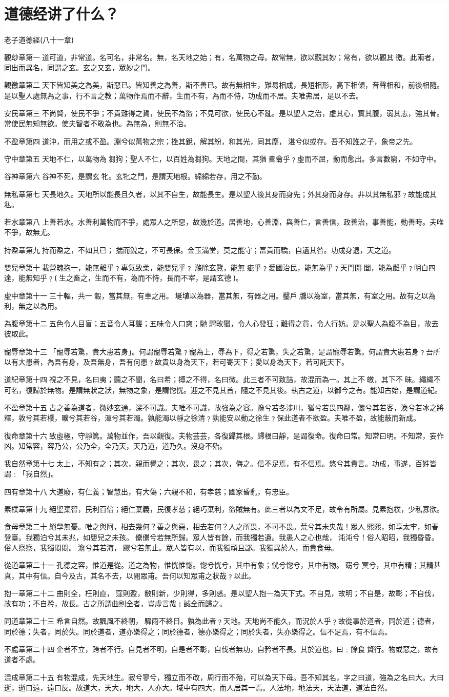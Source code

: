 # 道德经讲了什么？


老子道德經(八十一章)

觀玅章第一   道可道，非常道。名可名，非常名。無，名天地之始；有，名萬物之母。故常無，欲以觀其妙；常有，欲以觀其 徼。此兩者，同出而異名，同謂之玄。玄之又玄，眾妙之門。

觀徼章第二   天下皆知美之為美，斯惡已。皆知善之為善，斯不善已。故有無相生，難易相成，長短相形，高下相傾，音聲相和，前後相隨。是以聖人處無為之事，行不言之教；萬物作焉而不辭，生而不有，為而不恃，功成而不居。夫唯弗居，是以不去。

安民章第三   不尚賢，使民不爭；不貴難得之貨，使民不為盜；不見可欲，使民心不亂。是以聖人之治，虛其心，實其腹，弱其志，強其骨。常使民無知無欲。使夫智者不敢為也。為無為，則無不治。

不盈章第四   道沖，而用之或不盈。淵兮似萬物之宗；挫其銳，解其紛，和其光，同其塵， 湛兮似或存。吾不知誰之子，象帝之先。 

守中章第五   天地不仁，以萬物為 芻狗；聖人不仁，以百姓為芻狗。天地之間，其猶 橐龠乎﹖虛而不屈，動而愈出。多言數窮，不如守中。

谷神章第六   谷神不死，是謂玄 牝。玄牝之門，是謂天地根。綿綿若存，用之不勤。

無私章第七   天長地久。天地所以能長且久者，以其不自生，故能長生。是以聖人後其身而身先；外其身而身存。非以其無私邪﹖故能成其私。

若水章第八   上善若水。水善利萬物而不爭，處眾人之所惡，故幾於道。居善地，心善淵，與善仁，言善信，政善治，事善能，動善時。夫唯不爭，故無尤。

持盈章第九   持而盈之，不如其已； 揣而銳之，不可長保。金玉滿堂，莫之能守；富貴而驕，自遺其咎。功成身退，天之道。

嬰兒章第十   載營魄抱一，能無離乎﹖專氣致柔，能嬰兒乎﹖ 滌除玄覽，能無 疵乎﹖愛國治民，能無為乎﹖天門開 闔，能為雌乎﹖明白四達，能無知乎﹖( 生之畜之，生而不有，為而不恃，長而不宰，是謂玄德 )。

虛中章第十一   三十輻，共一 轂，當其無，有車之用。 埏埴以為器，當其無，有器之用。鑿戶 牖以為室，當其無，有室之用。故有之以為利，無之以為用。

為腹章第十二   五色令人目盲；五音令人耳聾；五味令人口爽；馳 騁畋獵，令人心發狂；難得之貨，令人行妨。是以聖人為腹不為目，故去彼取此。

寵辱章第十三   「寵辱若驚，貴大患若身」。何謂寵辱若驚﹖寵為上，辱為下，得之若驚，失之若驚，是謂寵辱若驚。何謂貴大患若身﹖吾所以有大患者，為吾有身，及吾無身，吾有何患﹖故貴以身為天下，若可寄天下；愛以身為天下，若可託天下。

道紀章第十四   視之不見，名曰夷；聽之不聞，名曰希；搏之不得，名曰微。此三者不可致詰，故混而為一。其上不 皦，其下不 昧。繩繩不可名，復歸於無物。是謂無狀之狀，無物之象，是謂惚恍。迎之不見其首，隨之不見其後。執古之道，以御今之有。能知古始，是謂道紀。

不盈章第十五   古之善為道者，微妙玄通，深不可識。夫唯不可識，故強為之容。豫兮若冬涉川，猶兮若畏四鄰，儼兮其若客，渙兮若冰之將釋，敦兮其若樸，曠兮其若谷，渾兮其若濁。孰能濁以靜之徐清﹖孰能安以動之徐生﹖保此道者不欲盈。夫唯不盈，故能蔽而新成。

復命章第十六   致虛極，守靜篤。萬物並作，吾以觀復。夫物芸芸，各復歸其根。歸根曰靜，是謂復命。復命曰常。知常曰明。不知常，妄作凶。知常容，容乃公，公乃全，全乃天，天乃道，道乃久。沒身不殆。

我自然章第十七   太上，不知有之；其次，親而譽之；其次，畏之；其次，侮之。信不足焉，有不信焉。悠兮其貴言。功成，事遂，百姓皆謂﹕「我自然」。

四有章第十八   大道廢，有仁義；智慧出，有大偽；六親不和，有孝慈；國家昏亂，有忠臣。

素樸章第十九   絕聖棄智，民利百倍；絕仁棄義，民復孝慈；絕巧棄利，盜賊無有。此三者以為文不足，故令有所屬。見素抱樸，少私寡欲。

食母章第二十   絕學無憂。唯之與阿，相去幾何？善之與惡，相去若何？人之所畏，不可不畏。荒兮其未央哉！眾人 熙熙，如享太牢，如春登臺。我獨泊兮其未兆，如嬰兒之未孩。 儽儽兮若無所歸。眾人皆有餘，而我獨若遺。我愚人之心也哉， 沌沌兮！俗人昭昭，我獨昏昏。俗人察察，我獨悶悶。 澹兮其若海， 飂兮若無止。眾人皆有以，而我獨頑且鄙。我獨異於人，而貴食母。

從道章第二十一   孔德之容，惟道是從。道之為物，惟恍惟惚。惚兮恍兮，其中有象；恍兮惚兮，其中有物。 窈兮 冥兮，其中有精；其精甚真，其中有信。自今及古，其名不去，以閱眾甫。吾何以知眾甫之狀哉﹖以此。

抱一章第二十二   曲則全，枉則直， 窪則盈，敝則新，少則得，多則惑。是以聖人抱一為天下式。不自見，故明；不自是，故彰；不自伐，故有功；不自矜，故長。古之所謂曲則全者，豈虛言哉﹗誠全而歸之。

同道章第二十三   希言自然。故飄風不終朝， 驟雨不終日。孰為此者﹖天地。天地尚不能久，而況於人乎﹖故從事於道者，同於道；德者，同於德；失者，同於失。同於道者，道亦樂得之；同於德者，德亦樂得之；同於失者，失亦樂得之。信不足焉，有不信焉。

不處章第二十四   企者不立，跨者不行。自見者不明，自是者不彰，自伐者無功，自矜者不長。其於道也，曰﹕餘食 贅行。物或惡之，故有道者不處。

混成章第二十五   有物混成，先天地生。寂兮寥兮，獨立而不改，周行而不殆，可以為天下母。吾不知其名，字之曰道，強為之名曰大。大曰逝，逝曰遠，遠曰反。故道大，天大，地大，人亦大。域中有四大，而人居其一焉。人法地，地法天，天法道，道法自然。
